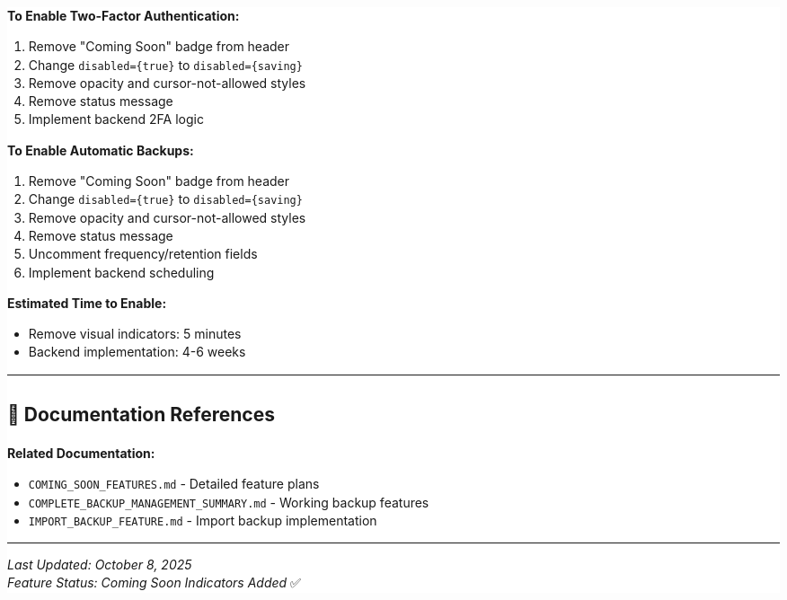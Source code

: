 **To Enable Two-Factor Authentication:**

1. Remove "Coming Soon" badge from header
2. Change `disabled={true}` to `disabled={saving}`
3. Remove opacity and cursor-not-allowed styles
4. Remove status message
5. Implement backend 2FA logic

**To Enable Automatic Backups:**

1. Remove "Coming Soon" badge from header
2. Change `disabled={true}` to `disabled={saving}`
3. Remove opacity and cursor-not-allowed styles
4. Remove status message
5. Uncomment frequency/retention fields
6. Implement backend scheduling

**Estimated Time to Enable:**

- Remove visual indicators: 5 minutes
- Backend implementation: 4-6 weeks

---

## 📝 Documentation References

**Related Documentation:**

- `COMING_SOON_FEATURES.md` - Detailed feature plans
- `COMPLETE_BACKUP_MANAGEMENT_SUMMARY.md` - Working backup features
- `IMPORT_BACKUP_FEATURE.md` - Import backup implementation

---

_Last Updated: October 8, 2025_  
_Feature Status: Coming Soon Indicators Added_ ✅
